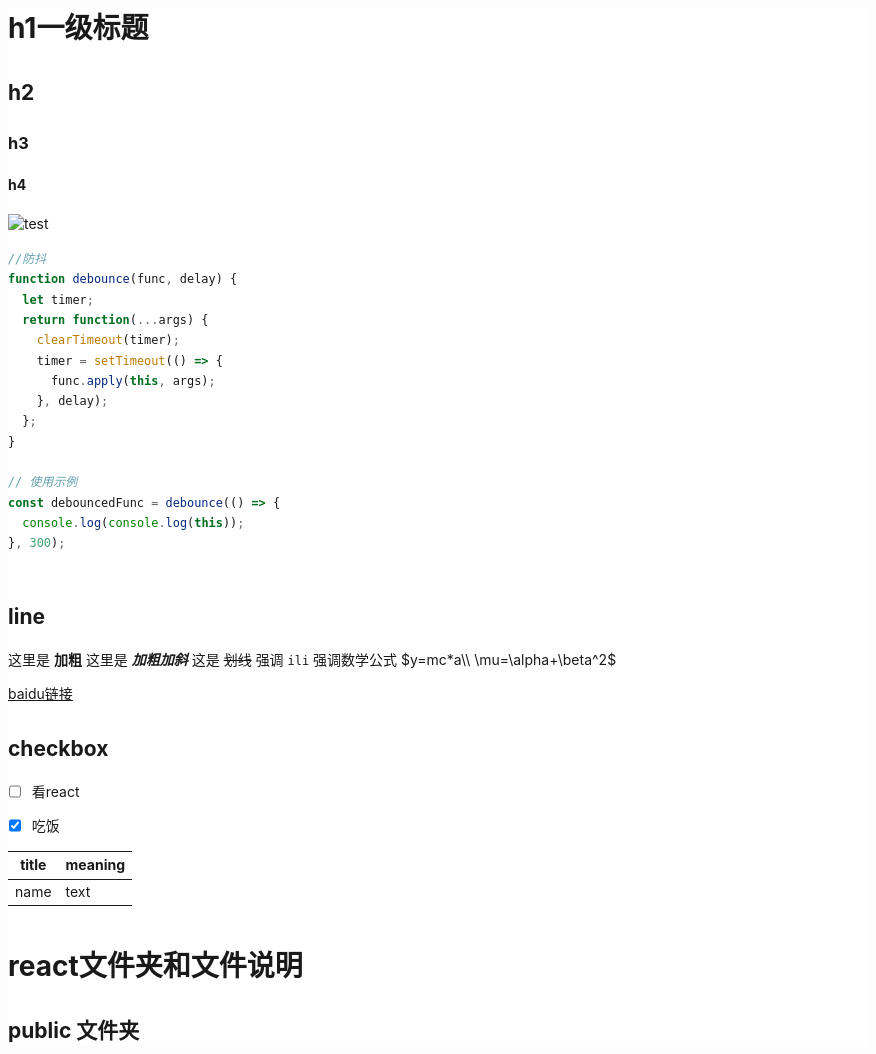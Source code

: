 #  h1一级标题
## h2
### h3
#### h4

![test](link)

```javascript
//防抖
function debounce(func, delay) {
  let timer;
  return function(...args) {
    clearTimeout(timer);
    timer = setTimeout(() => {
      func.apply(this, args);
    }, delay);
  };
}

// 使用示例
const debouncedFunc = debounce(() => {
  console.log(console.log(this));
}, 300);



```

line
---

这里是 **加粗** 这里是 ***加粗加斜*** 这是 ~~划线~~
强调 `ili`
强调数学公式 $y=mc*a\\
\mu=\alpha+\beta^2$

[baidu链接](   http://www.baidu.com)

## checkbox

- [ ] 看react
- [X] 吃饭


| title | meaning |
| ----- | ------- |
| name  | text    |


# react文件夹和文件说明 
## public 文件夹
